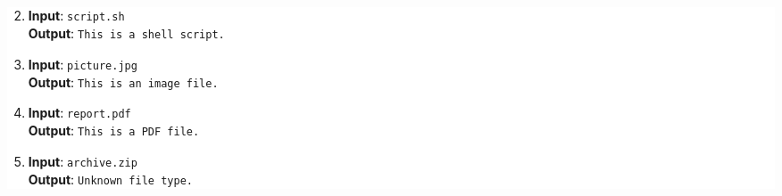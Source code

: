 2. **Input**: `script.sh`  
   **Output**: `This is a shell script.`

3. **Input**: `picture.jpg`  
   **Output**: `This is an image file.`

4. **Input**: `report.pdf`  
   **Output**: `This is a PDF file.`

5. **Input**: `archive.zip`  
   **Output**: `Unknown file type.`


